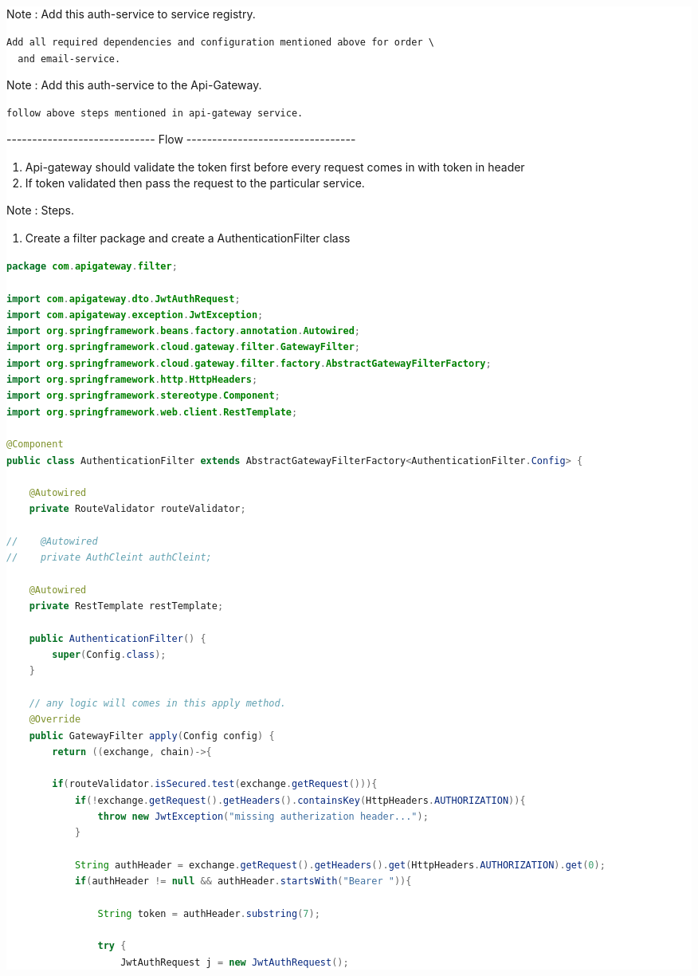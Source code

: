 Note : Add this auth-service to service registry.
```properties
Add all required dependencies and configuration mentioned above for order \
  and email-service.
```

Note : Add this auth-service to the Api-Gateway.
```properties
follow above steps mentioned in api-gateway service.
```


----------------------------- Flow ---------------------------------
1. Api-gateway should validate the token first before every request comes in with token in header
2. If token validated then pass the request to the particular service.

Note : Steps.
1. Create a filter package and create a AuthenticationFilter class
```java
package com.apigateway.filter;

import com.apigateway.dto.JwtAuthRequest;
import com.apigateway.exception.JwtException;
import org.springframework.beans.factory.annotation.Autowired;
import org.springframework.cloud.gateway.filter.GatewayFilter;
import org.springframework.cloud.gateway.filter.factory.AbstractGatewayFilterFactory;
import org.springframework.http.HttpHeaders;
import org.springframework.stereotype.Component;
import org.springframework.web.client.RestTemplate;

@Component
public class AuthenticationFilter extends AbstractGatewayFilterFactory<AuthenticationFilter.Config> {

    @Autowired
    private RouteValidator routeValidator;

//    @Autowired
//    private AuthCleint authCleint;

    @Autowired
    private RestTemplate restTemplate;

    public AuthenticationFilter() {
        super(Config.class);
    }

    // any logic will comes in this apply method.
    @Override
    public GatewayFilter apply(Config config) {
        return ((exchange, chain)->{

        if(routeValidator.isSecured.test(exchange.getRequest())){
            if(!exchange.getRequest().getHeaders().containsKey(HttpHeaders.AUTHORIZATION)){
                throw new JwtException("missing autherization header...");
            }

            String authHeader = exchange.getRequest().getHeaders().get(HttpHeaders.AUTHORIZATION).get(0);
            if(authHeader != null && authHeader.startsWith("Bearer ")){

                String token = authHeader.substring(7);

                try {
                    JwtAuthRequest j = new JwtAuthRequest();
```
